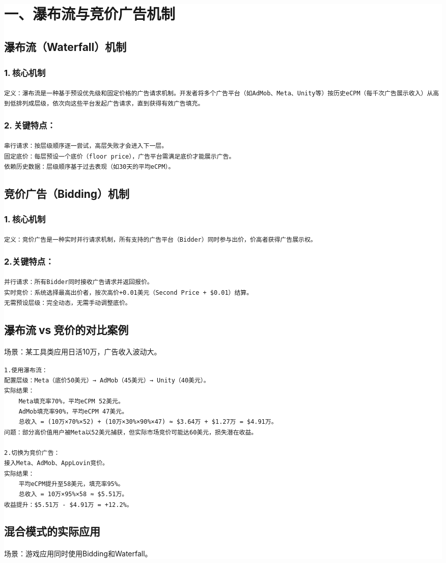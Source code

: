 # 一、瀑布流与竞价广告机制

## 瀑布流（Waterfall）机制

### 1. 核心机制

    定义：瀑布流是一种基于预设优先级和固定价格的广告请求机制。开发者将多个广告平台（如AdMob、Meta、Unity等）按历史eCPM（每千次广告展示收入）从高到低排列成层级，依次向这些平台发起广告请求，直到获得有效广告填充。

### 2. 关键特点：

    串行请求：按层级顺序逐一尝试，高层失败才会进入下一层。
    固定底价：每层预设一个底价（floor price），广告平台需满足底价才能展示广告。
    依赖历史数据：层级顺序基于过去表现（如30天的平均eCPM）。

## 竞价广告（Bidding）机制

### 1. 核心机制

    定义：竞价广告是一种实时并行请求机制，所有支持的广告平台（Bidder）同时参与出价，价高者获得广告展示权。

### 2.关键特点：

    并行请求：所有Bidder同时接收广告请求并返回报价。
    实时竞价：系统选择最高出价者，按次高价+0.01美元（Second Price + $0.01）结算。
    无需预设层级：完全动态，无需手动调整底价。

## 瀑布流 vs 竞价的对比案例

场景：某工具类应用日活10万，广告收入波动大。

    1.使用瀑布流：
    配置层级：Meta（底价50美元）→ AdMob（45美元）→ Unity（40美元）。
    实际结果：
        Meta填充率70%，平均eCPM 52美元。
        AdMob填充率90%，平均eCPM 47美元。
        总收入 = (10万×70%×52) + (10万×30%×90%×47) ≈ $3.64万 + $1.27万 = $4.91万。
    问题：部分高价值用户被Meta以52美元捕获，但实际市场竞价可能达60美元，损失潜在收益。

    2.切换为竞价广告：
    接入Meta、AdMob、AppLovin竞价。
    实际结果：
        平均eCPM提升至58美元，填充率95%。
        总收入 = 10万×95%×58 ≈ $5.51万。
    收益提升：$5.51万 - $4.91万 = +12.2%。

## 混合模式的实际应用

场景：游戏应用同时使用Bidding和Waterfall。

